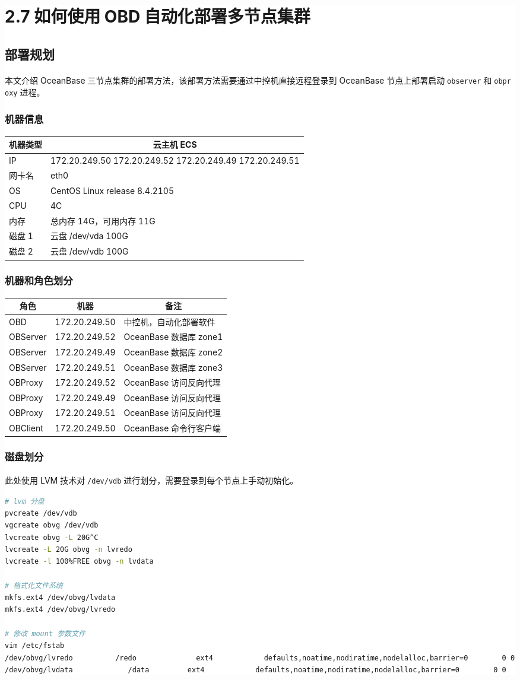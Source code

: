 # 2.7 如何使用 OBD 自动化部署多节点集群

## 部署规划

本文介绍 OceanBase 三节点集群的部署方法，该部署方法需要通过中控机直接远程登录到 OceanBase 节点上部署启动 `observer` 和 `obproxy` 进程。

### 机器信息

| 机器类型 |                         云主机 ECS                         |
|------|---------------------------------------------------------|
| IP   | 172.20.249.50 172.20.249.52 172.20.249.49 172.20.249.51 |
| 网卡名  | eth0                                                    |
| OS   | CentOS Linux release 8.4.2105                           |
| CPU  | 4C                                                      |
| 内存   | 总内存 14G，可用内存 11G                                        |
| 磁盘 1 | 云盘 /dev/vda 100G                                        |
| 磁盘 2 | 云盘 /dev/vdb 100G                                        |

### 机器和角色划分

|    角色    |      机器       |         备注          |
|----------|---------------|---------------------|
| OBD      | 172.20.249.50 | 中控机，自动化部署软件         |
| OBServer | 172.20.249.52 | OceanBase 数据库 zone1 |
| OBServer | 172.20.249.49 | OceanBase 数据库 zone2 |
| OBServer | 172.20.249.51 | OceanBase 数据库 zone3 |
| OBProxy  | 172.20.249.52 | OceanBase 访问反向代理    |
| OBProxy  | 172.20.249.49 | OceanBase 访问反向代理    |
| OBProxy  | 172.20.249.51 | OceanBase 访问反向代理    |
| OBClient | 172.20.249.50 | OceanBase 命令行客户端    |

### 磁盘划分

此处使用 LVM 技术对 `/dev/vdb` 进行划分，需要登录到每个节点上手动初始化。

```bash
# lvm 分盘
pvcreate /dev/vdb
vgcreate obvg /dev/vdb
lvcreate obvg -L 20G^C
lvcreate -L 20G obvg -n lvredo
lvcreate -l 100%FREE obvg -n lvdata

# 格式化文件系统
mkfs.ext4 /dev/obvg/lvdata
mkfs.ext4 /dev/obvg/lvredo

# 修改 mount 参数文件
vim /etc/fstab
/dev/obvg/lvredo          /redo              ext4            defaults,noatime,nodiratime,nodelalloc,barrier=0        0 0
/dev/obvg/lvdata             /data         ext4            defaults,noatime,nodiratime,nodelalloc,barrier=0        0 0
```